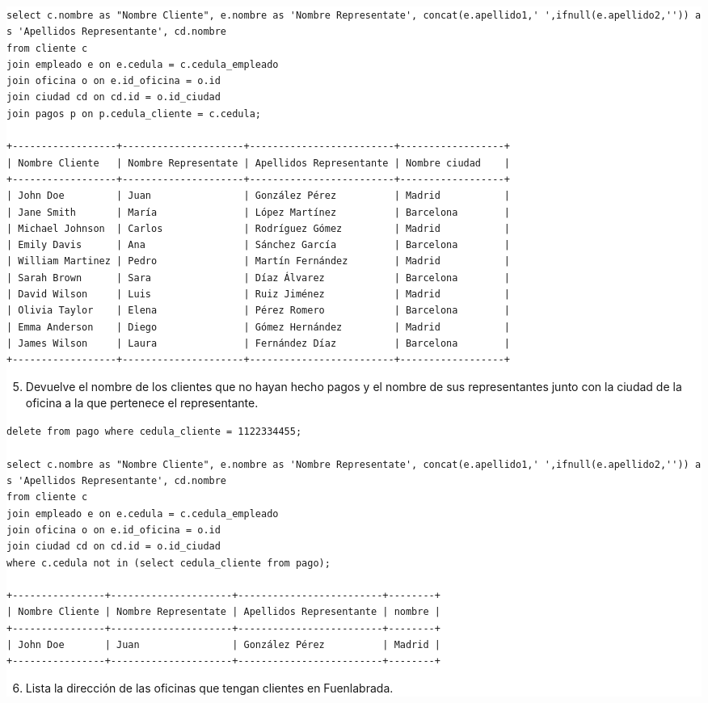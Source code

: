   

  ```mysql
select c.nombre as "Nombre Cliente", e.nombre as 'Nombre Representate', concat(e.apellido1,' ',ifnull(e.apellido2,'')) as 'Apellidos Representante', cd.nombre
from cliente c
join empleado e on e.cedula = c.cedula_empleado
join oficina o on e.id_oficina = o.id
join ciudad cd on cd.id = o.id_ciudad
join pagos p on p.cedula_cliente = c.cedula;

+------------------+---------------------+-------------------------+------------------+
| Nombre Cliente   | Nombre Representate | Apellidos Representante | Nombre ciudad    |
+------------------+---------------------+-------------------------+------------------+
| John Doe         | Juan                | González Pérez          | Madrid           |
| Jane Smith       | María               | López Martínez          | Barcelona        |
| Michael Johnson  | Carlos              | Rodríguez Gómez         | Madrid           |
| Emily Davis      | Ana                 | Sánchez García          | Barcelona        |
| William Martinez | Pedro               | Martín Fernández        | Madrid           |
| Sarah Brown      | Sara                | Díaz Álvarez            | Barcelona        |
| David Wilson     | Luis                | Ruiz Jiménez            | Madrid           |
| Olivia Taylor    | Elena               | Pérez Romero            | Barcelona        |
| Emma Anderson    | Diego               | Gómez Hernández         | Madrid           |
| James Wilson     | Laura               | Fernández Díaz          | Barcelona        |
+------------------+---------------------+-------------------------+------------------+
  ```

  

5. Devuelve el nombre de los clientes que no hayan hecho pagos y el nombre
   de sus representantes junto con la ciudad de la oficina a la que pertenece el
   representante.

  

  ```mysql
delete from pago where cedula_cliente = 1122334455;

select c.nombre as "Nombre Cliente", e.nombre as 'Nombre Representate', concat(e.apellido1,' ',ifnull(e.apellido2,'')) as 'Apellidos Representante', cd.nombre
from cliente c
join empleado e on e.cedula = c.cedula_empleado
join oficina o on e.id_oficina = o.id
join ciudad cd on cd.id = o.id_ciudad
where c.cedula not in (select cedula_cliente from pago);

+----------------+---------------------+-------------------------+--------+
| Nombre Cliente | Nombre Representate | Apellidos Representante | nombre |
+----------------+---------------------+-------------------------+--------+
| John Doe       | Juan                | González Pérez          | Madrid |
+----------------+---------------------+-------------------------+--------+
  ```

  

6. Lista la dirección de las oficinas que tengan clientes en Fuenlabrada.
